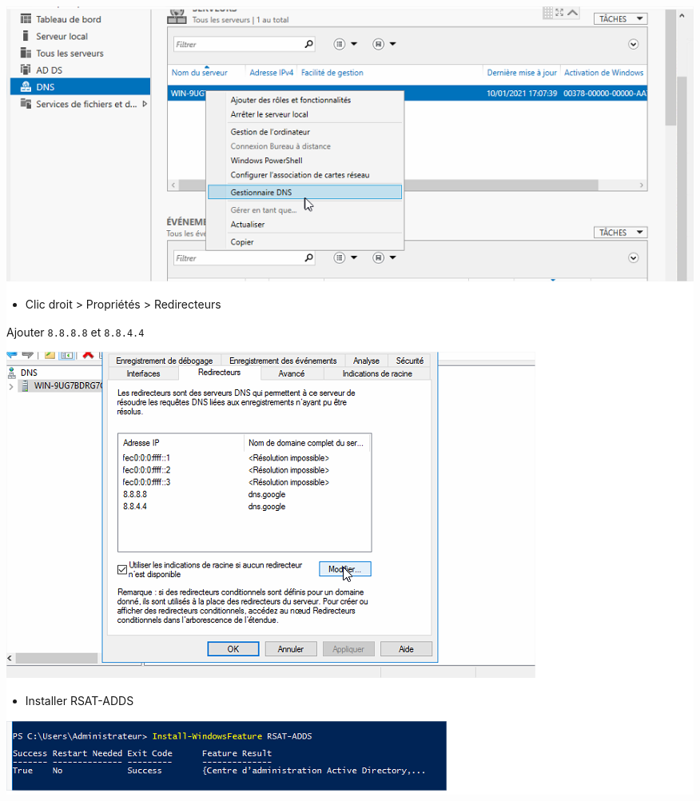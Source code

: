 ![bb94f52a42f0529e33e84baf8e0ae962.png](/img/bd6d6e597a6540439211fe0d24dcbc43.png)

- Clic droit > Propriétés > Redirecteurs

Ajouter `8.8.8.8` et `8.8.4.4`

![ab6915956c45bc3fa27b2aba600b3880.png](/img/55de5377a89f44c891fbad516d46f222.png)

- Installer RSAT-ADDS 

![7c4a569654c7edc51a8a1bee5e40ce92.png](/img/87adf136f75643908b059d998f19c665.png)
